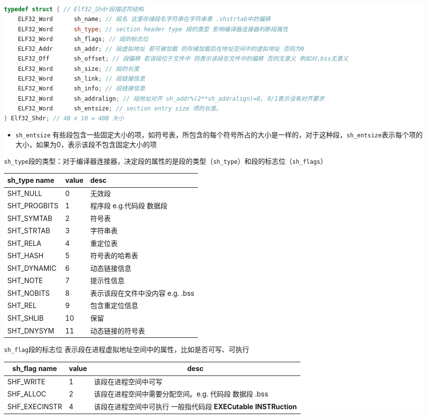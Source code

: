

```cpp
typedef struct { // Elf32_Shdr段描述符结构
    ELF32_Word      sh_name; // 段名 这里存储段名字符串在字符串表 .shstrtab中的偏移
    ELF32_Word      sh_type; // section header type 段的类型 影响编译器连接器判断段属性
    ELF32_Word      sh_flags; // 段的标志位
    ELF32_Addr      sh_addr; // 段虚拟地址 若可被加载 则存储加载后在地址空间中的虚拟地址 否则为0
    ELF32_Off       sh_offset; // 段偏移 若该段位于文件中 则表示该段在文件中的偏移 否则无意义 例如对.bss无意义
    ELF32_Word      sh_size; // 段的长度
    ELF32_Word      sh_link; // 段链接信息
    ELF32_Word      sh_info; // 段链接信息
    ELF32_Word      sh_addralign; // 段地址对齐 sh_addr%(2**sh_addralign)=0, 0/1表示没有对齐要求
    ELF32_Word      sh_entsize; // section entry size 项的长度。
} Elf32_Shdr; // 4B x 10 = 40B 大小
```



- `sh_entsize` 有些段包含一些固定大小的项，如符号表，所包含的每个符号所占的大小是一样的，对于这种段，`sh_entsize`表示每个项的大小，如果为0，表示该段不包含固定大小的项

`sh_type`段的类型：对于编译器连接器，决定段的属性的是段的类型（`sh_type`）和段的标志位（`sh_flags`）

| sh_type name      | value     | desc           |
| :-------- | :----- | :------------- |
|SHT_NULL|0|无效段|
|SHT_PROGBITS|1|程序段 e.g.代码段 数据段|
|SHT_SYMTAB|2|符号表|
|SHT_STRTAB|3|字符串表|
|SHT_RELA|4|重定位表|
|SHT_HASH|5|符号表的哈希表|
|SHT_DYNAMIC|6|动态链接信息|
|SHT_NOTE|7|提示性信息|
|SHT_NOBITS|8|表示该段在文件中没内容 e.g. .bss|
|SHT_REL|9|包含重定位信息|
|SHT_SHLIB|10|保留|
|SHT_DNYSYM|11|动态链接的符号表|

`sh_flag`段的标志位 表示段在进程虚拟地址空间中的属性，比如是否可写、可执行

| sh_flag name | value | desc                 |
| ------------ | ----- | -------------------- |
| SHF_WRITE    | 1     | 该段在进程空间中可写 |
|SHF_ALLOC|2|该段在进程空间中需要分配空间。e.g. 代码段 数据段 .bss|
|SHF_EXECINSTR|4|该段在进程空间中可执行 一般指代码段 **EXECutable INSTRuction**|
